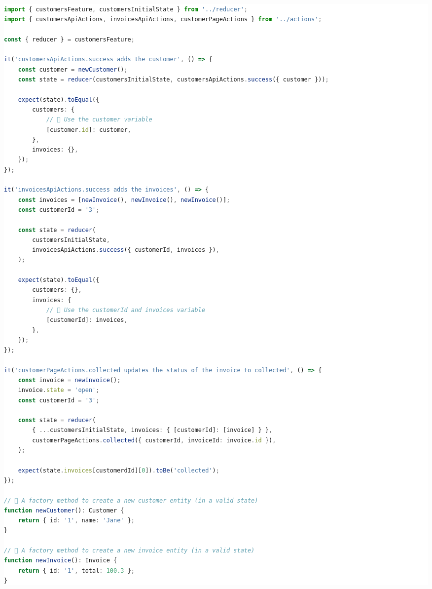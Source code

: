 ```ts{12-13,31-32,50-58}:reducer.test.ts
import { customersFeature, customersInitialState } from '../reducer';
import { customersApiActions, invoicesApiActions, customerPageActions } from '../actions';

const { reducer } = customersFeature;

it('customersApiActions.success adds the customer', () => {
    const customer = newCustomer();
    const state = reducer(customersInitialState, customersApiActions.success({ customer }));

    expect(state).toEqual({
        customers: {
            // 🔦 Use the customer variable
            [customer.id]: customer,
        },
        invoices: {},
    });
});

it('invoicesApiActions.success adds the invoices', () => {
    const invoices = [newInvoice(), newInvoice(), newInvoice()];
    const customerId = '3';

    const state = reducer(
        customersInitialState,
        invoicesApiActions.success({ customerId, invoices }),
    );

    expect(state).toEqual({
        customers: {},
        invoices: {
            // 🔦 Use the customerId and invoices variable
            [customerId]: invoices,
        },
    });
});

it('customerPageActions.collected updates the status of the invoice to collected', () => {
    const invoice = newInvoice();
    invoice.state = 'open';
    const customerId = '3';

    const state = reducer(
        { ...customersInitialState, invoices: { [customerId]: [invoice] } },
        customerPageActions.collected({ customerId, invoiceId: invoice.id }),
    );

    expect(state.invoices[customerdId][0]).toBe('collected');
});

// 🔦 A factory method to create a new customer entity (in a valid state)
function newCustomer(): Customer {
    return { id: '1', name: 'Jane' };
}

// 🔦 A factory method to create a new invoice entity (in a valid state)
function newInvoice(): Invoice {
    return { id: '1', total: 100.3 };
}
```
